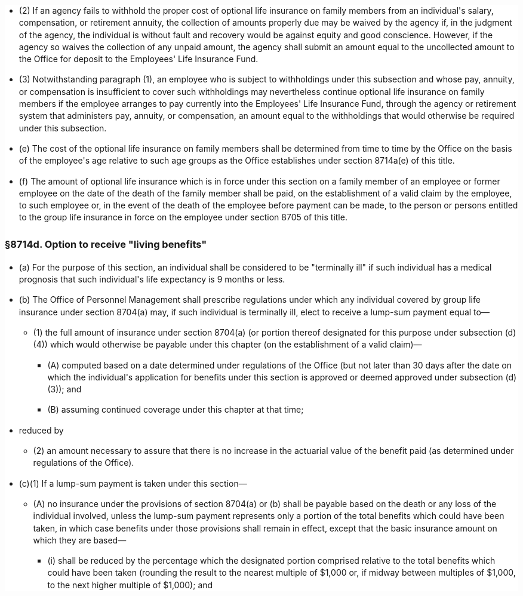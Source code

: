 * (2) If an agency fails to withhold the proper cost of optional life insurance on family members from an individual's salary, compensation, or retirement annuity, the collection of amounts properly due may be waived by the agency if, in the judgment of the agency, the individual is without fault and recovery would be against equity and good conscience. However, if the agency so waives the collection of any unpaid amount, the agency shall submit an amount equal to the uncollected amount to the Office for deposit to the Employees' Life Insurance Fund.

* (3) Notwithstanding paragraph (1), an employee who is subject to withholdings under this subsection and whose pay, annuity, or compensation is insufficient to cover such withholdings may nevertheless continue optional life insurance on family members if the employee arranges to pay currently into the Employees' Life Insurance Fund, through the agency or retirement system that administers pay, annuity, or compensation, an amount equal to the withholdings that would otherwise be required under this subsection.

* (e) The cost of the optional life insurance on family members shall be determined from time to time by the Office on the basis of the employee's age relative to such age groups as the Office establishes under section 8714a(e) of this title.

* (f) The amount of optional life insurance which is in force under this section on a family member of an employee or former employee on the date of the death of the family member shall be paid, on the establishment of a valid claim by the employee, to such employee or, in the event of the death of the employee before payment can be made, to the person or persons entitled to the group life insurance in force on the employee under section 8705 of this title.

### §8714d. Option to receive "living benefits"
* (a) For the purpose of this section, an individual shall be considered to be "terminally ill" if such individual has a medical prognosis that such individual's life expectancy is 9 months or less.

* (b) The Office of Personnel Management shall prescribe regulations under which any individual covered by group life insurance under section 8704(a) may, if such individual is terminally ill, elect to receive a lump-sum payment equal to—

  * (1) the full amount of insurance under section 8704(a) (or portion thereof designated for this purpose under subsection (d)(4)) which would otherwise be payable under this chapter (on the establishment of a valid claim)—

    * (A) computed based on a date determined under regulations of the Office (but not later than 30 days after the date on which the individual's application for benefits under this section is approved or deemed approved under subsection (d)(3)); and

    * (B) assuming continued coverage under this chapter at that time;


* reduced by

  * (2) an amount necessary to assure that there is no increase in the actuarial value of the benefit paid (as determined under regulations of the Office).


* (c)(1) If a lump-sum payment is taken under this section—

  * (A) no insurance under the provisions of section 8704(a) or (b) shall be payable based on the death or any loss of the individual involved, unless the lump-sum payment represents only a portion of the total benefits which could have been taken, in which case benefits under those provisions shall remain in effect, except that the basic insurance amount on which they are based—

    * (i) shall be reduced by the percentage which the designated portion comprised relative to the total benefits which could have been taken (rounding the result to the nearest multiple of $1,000 or, if midway between multiples of $1,000, to the next higher multiple of $1,000); and
